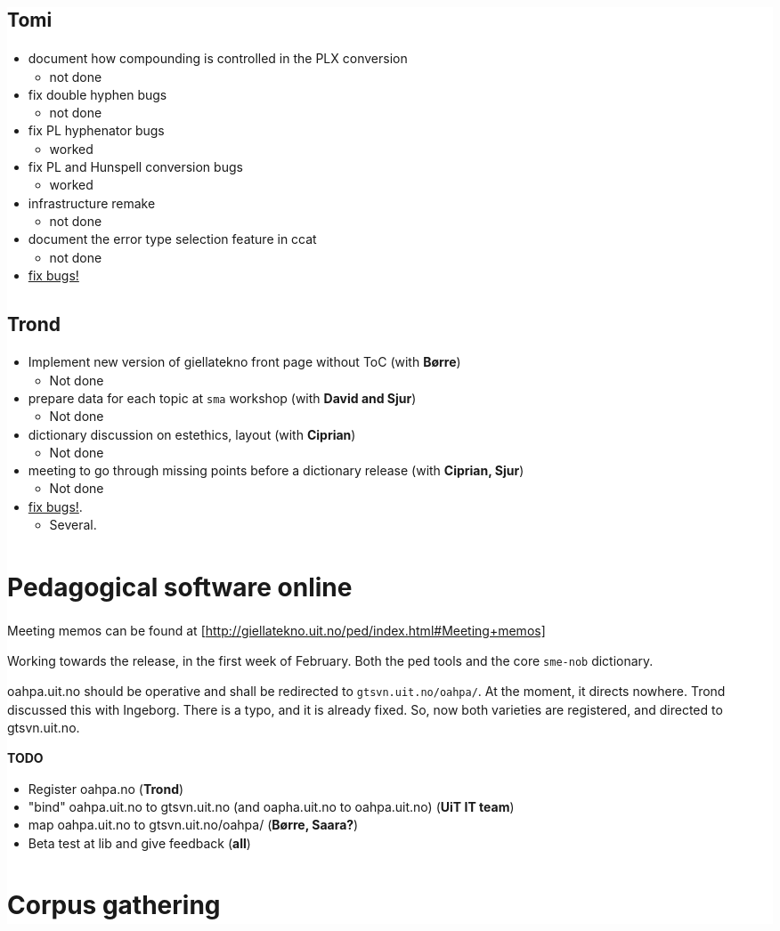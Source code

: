 ## Tomi
* document how compounding is controlled in the PLX conversion
    - not done
* fix double hyphen bugs
    - not done
* fix PL hyphenator bugs
    - worked
* fix PL and Hunspell conversion bugs
    - worked
* infrastructure remake
    - not done
* document the error type selection feature in ccat
    - not done
* [fix bugs!](http://giellatekno.uit.no/bugzilla)

## Trond
* Implement new version of giellatekno front page without ToC (with **Børre**)
    - Not done
* prepare data for each topic at `sma` workshop (with **David and Sjur**)
    - Not done
* dictionary discussion on estethics, layout (with **Ciprian**)
    - Not done
* meeting to go through missing points before a dictionary release
  (with **Ciprian, Sjur**)
    - Not done
* [fix bugs!](http://giellatekno.uit.no/bugzilla).
    - Several.

# Pedagogical software online

Meeting memos can be found at
[http://giellatekno.uit.no/ped/index.html#Meeting+memos]

Working towards the release, in the first week of February. Both the ped tools
and the core `sme-nob` dictionary.

oahpa.uit.no should be operative and shall be redirected to
`gtsvn.uit.no/oahpa/`. At the moment, it directs nowhere. Trond discussed
this with Ingeborg. There is a typo, and it is already fixed. So, now both
varieties are registered, and directed to gtsvn.uit.no.

**TODO**
* Register oahpa.no (**Trond**)
* "bind" oahpa.uit.no to gtsvn.uit.no (and oapha.uit.no to oahpa.uit.no)
  (**UiT IT team**)
* map oahpa.uit.no to gtsvn.uit.no/oahpa/ (**Børre, Saara?**)
* Beta test at lib and give feedback (**all**)

# Corpus gathering
